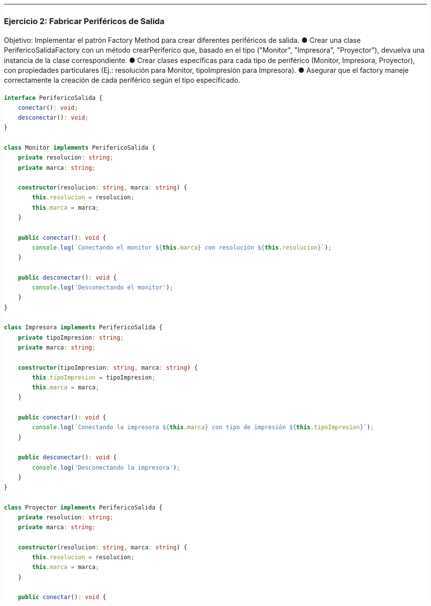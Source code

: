 ***
### Ejercicio 2: Fabricar Periféricos de Salida
Objetivo: Implementar el patrón Factory Method para crear diferentes periféricos de salida.
● Crear una clase PerifericoSalidaFactory con un método crearPeriferico que, basado en el tipo ("Monitor", "Impresora", "Proyector"), devuelva una instancia de la clase correspondiente.
● Crear clases específicas para cada tipo de periférico (Monitor, Impresora, Proyector), con propiedades particulares (Ej.: resolución para Monitor, tipoImpresión para Impresora).
● Asegurar que el factory maneje correctamente la creación de cada periférico según el tipo especificado.

```typescript
interface PerifericoSalida {
    conectar(): void;
    desconectar(): void;
}

class Monitor implements PerifericoSalida {
    private resolucion: string;
    private marca: string;

    constructor(resolucion: string, marca: string) {
        this.resolucion = resolucion;
        this.marca = marca;
    }

    public conectar(): void {
        console.log(`Conectando el monitor ${this.marca} con resolución ${this.resolucion}`);
    }

    public desconectar(): void {
        console.log('Desconectando el monitor');
    }
}

class Impresora implements PerifericoSalida {
    private tipoImpresion: string;
    private marca: string;

    constructor(tipoImpresion: string, marca: string) {
        this.tipoImpresion = tipoImpresion;
        this.marca = marca;
    }

    public conectar(): void {
        console.log(`Conectando la impresora ${this.marca} con tipo de impresión ${this.tipoImpresion}`);
    }

    public desconectar(): void {
        console.log('Desconectando la impresora');
    }
}

class Proyector implements PerifericoSalida {
    private resolucion: string;
    private marca: string;

    constructor(resolucion: string, marca: string) {
        this.resolucion = resolucion;
        this.marca = marca;
    }

    public conectar(): void {
```